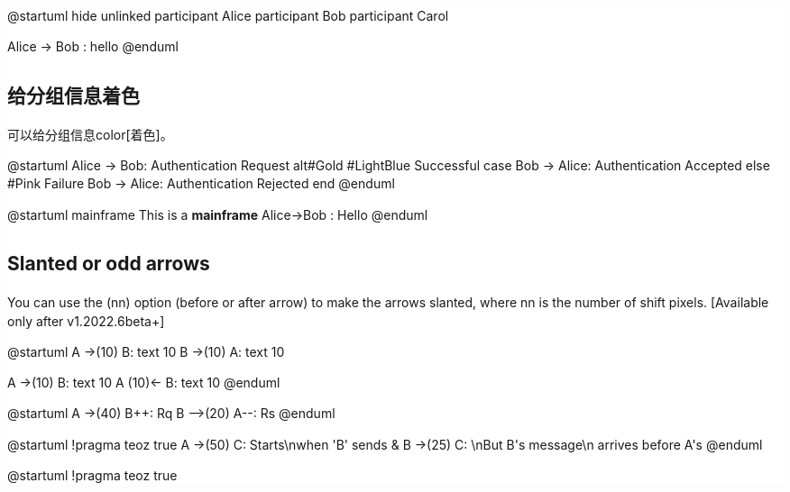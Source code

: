 @startuml
hide unlinked
participant Alice
participant Bob
participant Carol

Alice -> Bob : hello
@enduml

## 给分组信息着色
可以给分组信息color[着色]。
	
@startuml
Alice -> Bob: Authentication Request
alt#Gold #LightBlue Successful case
    Bob -> Alice: Authentication Accepted
else #Pink Failure
    Bob -> Alice: Authentication Rejected
end
@enduml

	
@startuml
mainframe This is a **mainframe**
Alice->Bob : Hello
@enduml

## Slanted or odd arrows
You can use the (nn) option (before or after arrow) to make the arrows slanted, where nn is the number of shift pixels.
[Available only after v1.2022.6beta+]
	
@startuml
A ->(10) B: text 10
B ->(10) A: text 10

A ->(10) B: text 10
A (10)<- B: text 10
@enduml

	
@startuml
A ->(40) B++: Rq
B -->(20) A--: Rs
@enduml

	
@startuml
!pragma teoz true
A ->(50) C: Starts\nwhen 'B' sends
& B ->(25) C: \nBut B's message\n arrives before A's
@enduml

	
@startuml
!pragma teoz true
